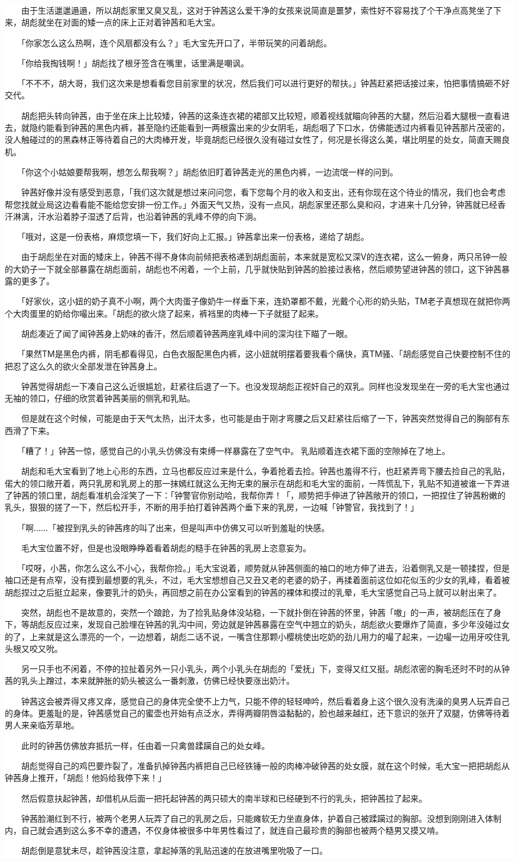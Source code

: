 　　由于生活邋邋遢遢，所以胡彪家里又臭又乱，这对于钟茜这么爱干净的女孩来说简直是噩梦，索性好不容易找了个干净点高凳坐了下来，胡彪就坐在对面的矮一点的床上正对着钟茜和毛大宝。

　　「你家怎么这么热啊，连个风扇都没有么？」毛大宝先开口了，半带玩笑的问着胡彪。

　　「你给我掏钱啊！」胡彪找了根牙签含在嘴里，话里满是嘲讽。

　　「不不不，胡大哥，我们这次来是想看看您目前家里的状况，然后我们可以进行更好的帮扶。」钟茜赶紧把话接过来，怕把事情搞砸不好交代。

　　胡彪把头转向钟茜，由于坐在床上比较矮，钟茜的这条连衣裙的裙部又比较短，顺着视线就瞄向钟茜的大腿，然后沿着大腿根一直看进去，就隐约能看到钟茜的黑色内裤，甚至隐约还能看到一两根露出来的少女阴毛，胡彪咽了下口水，仿佛能透过内裤看见钟茜那片茂密的，没人触碰过的的黑森林正等待着自己的大肉棒开发，毕竟胡彪已经很久没有碰过女性了，何况是长得这么美，堪比明星的处女，简直天赐良机。

　　「你这个小姑娘要帮我啊，想怎么帮我啊？」胡彪依旧盯着钟茜走光的黑色内裤，一边流氓一样的问到。

　　钟茜好像并没有感受到恶意，「我们这次就是想过来问问您，看下您每个月的收入和支出，还有你现在这个待业的情况，我们也会考虑帮您找就业局这边看看能不能给您安排一份工作。」外面天气又热，没有一点风，胡彪家里还那么臭和闷，才进来十几分钟，钟茜就已经香汗淋漓，汗水沿着脖子湿透了后背，也沿着钟茜的乳峰不停的向下淌。

　　「哦对，这是一份表格，麻烦您填一下，我们好向上汇报。」钟茜拿出来一份表格，递给了胡彪。

　　由于胡彪坐在对面的矮床上，钟茜不得不身体向前倾把表格递到胡彪面前，本来就是宽松又深V的连衣裙，这么一俯身，两只吊钟一般的大奶子一下就全部暴露在胡彪面前，胡彪也不闲着，一个上前，几乎就快贴到钟茜的脸接过表格，然后顺势望进钟茜的领口，这下钟茜暴露的更多了。

　　「好家伙，这小妞的奶子真不小啊，两个大肉蛋子像奶牛一样垂下来，连奶罩都不戴，光戴个心形的奶头贴，TM老子真想现在就把你两个大肉蛋里的奶给你嘬出来。「胡彪的欲火烧了起来，裤裆里的肉棒一下子就挺了起来。

　　胡彪凑近了闻了闻钟茜身上奶味的香汗，然后顺着钟茜两座乳峰中间的深沟往下瞄了一眼。

　　「果然TM是黑色内裤，阴毛都看得见，白色衣服配黑色内裤，这小妞就明摆着要我看个痛快，真TM骚、「胡彪感觉自己快要控制不住的把忍了这么久的欲火全部发泄在钟茜身上。

　　钟茜觉得胡彪一下凑自己这么近很尴尬，赶紧往后退了一下。也没发现胡彪正视奸自己的双乳。同样也没发现坐在一旁的毛大宝也通过无袖的领口，仔细的欣赏着钟茜美丽的侧乳和乳贴。

　　但是就在这个时候，可能是由于天气太热，出汗太多，也可能是由于刚才弯腰之后又赶紧往后缩了一下，钟茜突然觉得自己的胸部有东西滑了下来。

　　「糟了！」钟茜一惊，感觉自己的小乳头仿佛没有束缚一样暴露在了空气中。
乳贴顺着连衣裙下面的空隙掉在了地上。

　　胡彪和毛大宝看到了地上心形的东西，立马也都反应过来是什么，争着抢着去捡。钟茜也羞得不行，也赶紧弄弯下腰去捡自己的乳贴，偌大的领口敞开着，两只乳房和乳房上的那一抹嫣红就这么无拘无束的展示在胡彪和毛大宝的面前，一阵慌乱下，乳贴不知道被谁一下弄进了钟茜的领口里，胡彪看准机会淫笑了一下：「钟警官你别动哈，我帮你弄！「，顺势把手伸进了钟茜敞开的领口，一把捏住了钟茜粉嫩的乳头，狠狠的搓了一下，然后松开手，不断的用手拍打着钟茜两个垂下来的乳房，一边喊「钟警官，我找到了！」

　　「啊……「被捏到乳头的钟茜疼的叫了出来，但是叫声中仿佛又可以听到羞耻的快感。

　　毛大宝位置不好，但是也没眼睁睁着看着胡彪的糙手在钟茜的乳房上恣意妄为。

　　「哎呀，小茜，你怎么这么不小心，我帮你捡。」毛大宝说着，顺势就从钟茜侧面的袖口的地方伸了进去，沿着侧乳又是一顿揉捏，但是袖口还是有点窄，没有摸到最想要的乳头，不过，毛大宝想想自己又丑又老的老婆的奶子，再揉着面前这位如花似玉的少女的乳峰，看着被胡彪捏过之后挺立起来，像要乳汁的奶头，再回想之前在办公室看到的钟茜的裸体和摸过的乳晕，毛大宝感觉自己马上就可以射出来了。

　　突然，胡彪也不是故意的，突然一个踉跄，为了捡乳贴身体没站稳，一下就扑倒在钟茜的怀里，钟茜「嗷」的一声，被胡彪压在了身下，等胡彪反应过来，发现自己脸埋在钟茜的乳沟中间，旁边就是钟茜暴露在空气中翘立的奶头，胡彪欲火要爆炸了简直，多少年没碰过女的了，上来就是这么漂亮的一个，一边想着，胡彪二话不说，一嘴含住那颗小樱桃使出吃奶的劲儿用力的嘬了起来，一边嘬一边用牙咬住乳头根又咬又吮。

　　另一只手也不闲着，不停的拉扯着另外一只小乳头，两个小乳头在胡彪的「爱抚」下，变得又红又挺。胡彪浓密的胸毛还时不时的从钟茜的乳头上蹭过，本来就肿胀的奶头被这么一番刺激，仿佛已经快要涨出奶汁。

　　钟茜这会被弄得又疼又痒，感觉自己的身体完全使不上力气，只能不停的轻轻呻吟，然后看着身上这个很久没有洗澡的臭男人玩弄自己的身体。更羞耻的是，钟茜感觉自己的蜜壶也开始有点泛水，弄得两瓣阴唇溢黏黏的，脸也越来越红，还下意识的张开了双腿，仿佛等待着男人来亲临芳草地。

　　此时的钟茜仿佛放弃抵抗一样，任由着一只禽兽蹂躏自己的处女峰。

　　胡彪觉得自己的鸡巴要炸裂了，准备扒掉钟茜内裤把自己已经铁锤一般的肉棒冲破钟茜的处女膜，就在这个时候，毛大宝一把把胡彪从钟茜身上推开，「胡彪！他妈给我停下来！」

　　然后假意扶起钟茜，却借机从后面一把托起钟茜的两只硕大的南半球和已经硬到不行的乳头，把钟茜拉了起来。

　　钟茜脸潮红到不行，被两个老男人玩弄了自己的乳房之后，只能瘫软无力坐直身体，护着自己被蹂躏过的胸部。没想到刚刚进入体制内，自己就会遇到这么多不幸的遭遇，不仅身体被很多中年男性看过了，就连自己最珍贵的胸部也被两个糙男又摸又啃。

　　胡彪倒是意犹未尽，趁钟茜没注意，拿起掉落的乳贴迅速的在放进嘴里吮吸了一口。
